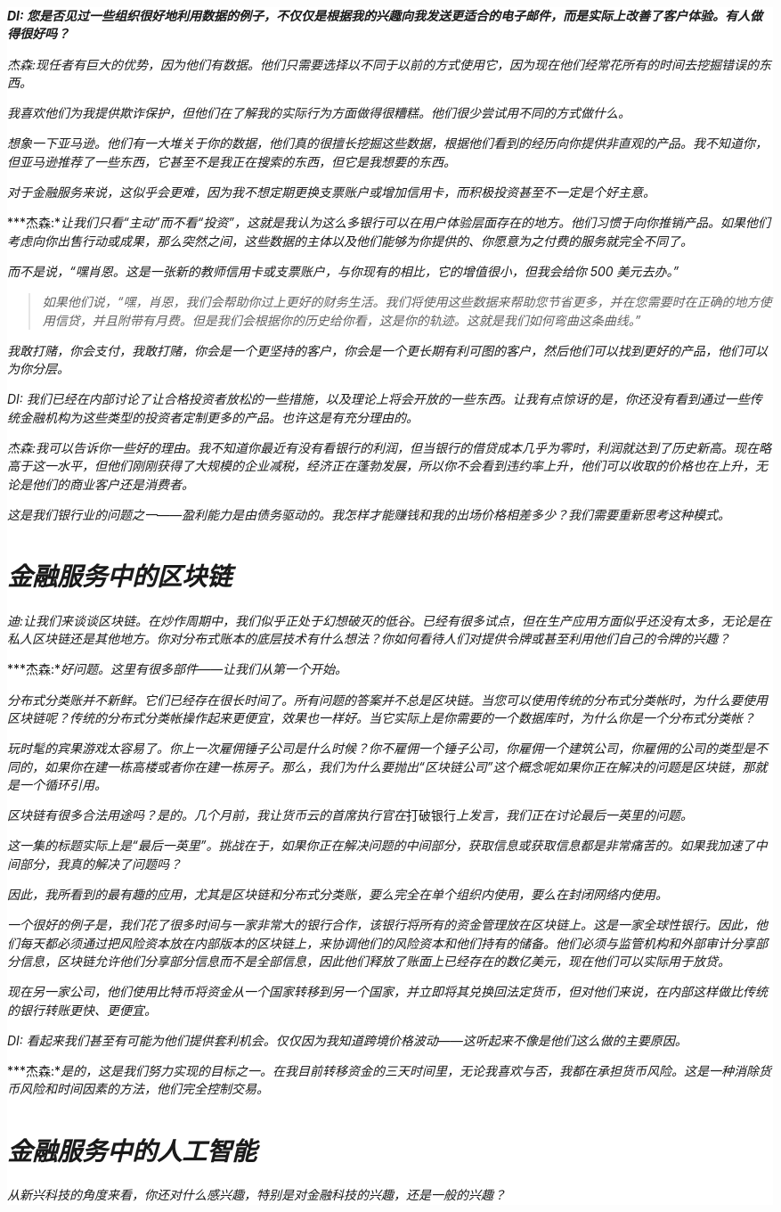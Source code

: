 ***DI: *您是否见过一些组织很好地利用数据的例子，不仅仅是根据我的兴趣向我发送更适合的电子邮件，而是实际上改善了客户体验。有人做得很好吗？****

*杰森:现任者有巨大的优势，因为他们有数据。他们只需要选择以不同于以前的方式使用它，因为现在他们经常花所有的时间去挖掘错误的东西。*

*我喜欢他们为我提供欺诈保护，但他们在了解我的实际行为方面做得很糟糕。他们很少尝试用不同的方式做什么。*

*想象一下亚马逊。他们有一大堆关于你的数据，他们真的很擅长挖掘这些数据，根据他们看到的经历向你提供非直观的产品。我不知道你，但亚马逊推荐了一些东西，它甚至不是我正在搜索的东西，但它是我想要的东西。*

*对于金融服务来说，这似乎会更难，因为我不想定期更换支票账户或增加信用卡，而积极投资甚至不一定是个好主意。*

***杰森:**让我们只看“主动”而不看“投资”，这就是我认为这么多银行可以在用户体验层面存在的地方。他们习惯于向你推销产品。如果他们考虑向你出售行动或成果，那么突然之间，这些数据的主体以及他们能够为你提供的、你愿意为之付费的服务就完全不同了。*

*而不是说，“嘿肖恩。这是一张新的教师信用卡或支票账户，与你现有的相比，它的增值很小，但我会给你 500 美元去办。”*

> *如果他们说，“嘿，肖恩，我们会帮助你过上更好的财务生活。我们将使用这些数据来帮助您节省更多，并在您需要时在正确的地方使用信贷，并且附带有月费。但是我们会根据你的历史给你看，这是你的轨迹。这就是我们如何弯曲这条曲线。”*

*我敢打赌，你会支付，我敢打赌，你会是一个更坚持的客户，你会是一个更长期有利可图的客户，然后他们可以找到更好的产品，他们可以为你分层。*

*DI: *我们已经在内部讨论了让合格投资者放松的一些措施，以及理论上将会开放的一些东西。让我有点惊讶的是，你还没有看到通过一些传统金融机构为这些类型的投资者定制更多的产品。也许这是有充分理由的。**

*杰森:我可以告诉你一些好的理由。我不知道你最近有没有看银行的利润，但当银行的借贷成本几乎为零时，利润就达到了历史新高。现在略高于这一水平，但他们刚刚获得了大规模的企业减税，经济正在蓬勃发展，所以你不会看到违约率上升，他们可以收取的价格也在上升，无论是他们的商业客户还是消费者。*

*这是我们银行业的问题之一——盈利能力是由债务驱动的。我怎样才能赚钱和我的出场价格相差多少？我们需要重新思考这种模式。*

# *金融服务中的区块链*

*迪:让我们来谈谈区块链。在炒作周期中，我们似乎正处于幻想破灭的低谷。已经有很多试点，但在生产应用方面似乎还没有太多，无论是在私人区块链还是其他地方。你对分布式账本的底层技术有什么想法？你如何看待人们对提供令牌或甚至利用他们自己的令牌的兴趣？*

***杰森:**好问题。这里有很多部件——让我们从第一个开始。*

*分布式分类账并不新鲜。它们已经存在很长时间了。所有问题的答案并不总是区块链。当您可以使用传统的分布式分类帐时，为什么要使用区块链呢？传统的分布式分类帐操作起来更便宜，效果也一样好。当它实际上是你需要的一个数据库时，为什么你是一个分布式分类帐？*

*玩时髦的宾果游戏太容易了。你上一次雇佣锤子公司是什么时候？你不雇佣一个锤子公司，你雇佣一个建筑公司，你雇佣的公司的类型是不同的，如果你在建一栋高楼或者你在建一栋房子。那么，我们为什么要抛出“区块链公司”这个概念呢如果你正在解决的问题是区块链，那就是一个循环引用。*

*区块链有很多合法用途吗？是的。几个月前，我让货币云的首席执行官在*打破银行*上发言，我们正在讨论最后一英里的问题。*

*这一集的标题实际上是“最后一英里”。挑战在于，如果你正在解决问题的中间部分，获取信息或获取信息都是非常痛苦的。如果我加速了中间部分，我真的解决了问题吗？*

*因此，我所看到的最有趣的应用，尤其是区块链和分布式分类账，要么完全在单个组织内使用，要么在封闭网络内使用。*

*一个很好的例子是，我们花了很多时间与一家非常大的银行合作，该银行将所有的资金管理放在区块链上。这是一家全球性银行。因此，他们每天都必须通过把风险资本放在内部版本的区块链上，来协调他们的风险资本和他们持有的储备。他们必须与监管机构和外部审计分享部分信息，区块链允许他们分享部分信息而不是全部信息，因此他们释放了账面上已经存在的数亿美元，现在他们可以实际用于放贷。*

*现在另一家公司，他们使用比特币将资金从一个国家转移到另一个国家，并立即将其兑换回法定货币，但对他们来说，在内部这样做比传统的银行转账更快、更便宜。*

*DI: *看起来我们甚至有可能为他们提供套利机会。仅仅因为我知道跨境价格波动——这听起来不像是他们这么做的主要原因。**

***杰森:**是的，这是我们努力实现的目标之一。在我目前转移资金的三天时间里，无论我喜欢与否，我都在承担货币风险。这是一种消除货币风险和时间因素的方法，他们完全控制交易。*

# *金融服务中的人工智能*

*从新兴科技的角度来看，你还对什么感兴趣，特别是对金融科技的兴趣，还是一般的兴趣？*
